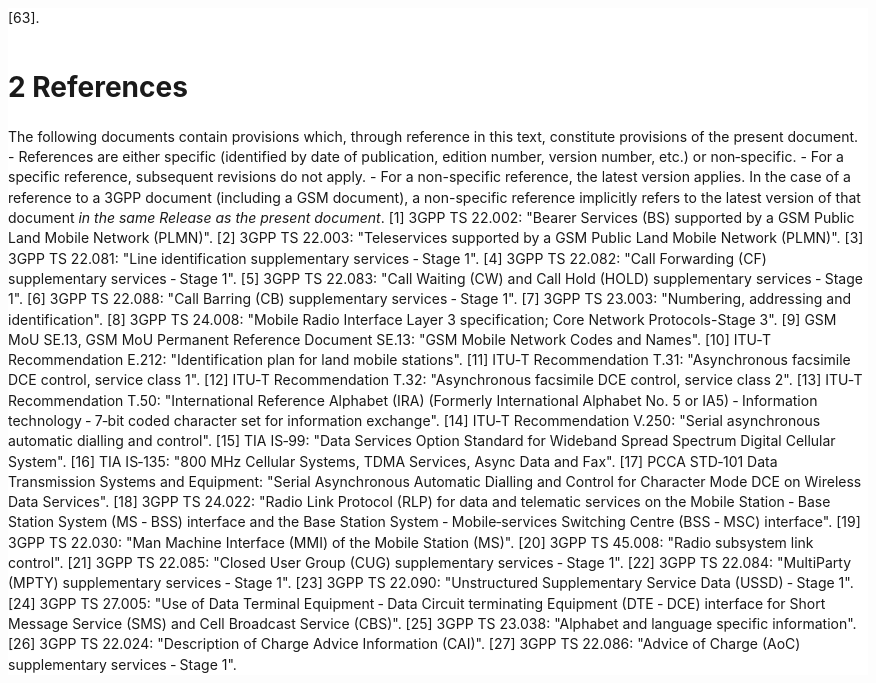 [63].
# 2 References
The following documents contain provisions which, through reference in this
text, constitute provisions of the present document.
\- References are either specific (identified by date of publication, edition
number, version number, etc.) or non‑specific.
\- For a specific reference, subsequent revisions do not apply.
\- For a non-specific reference, the latest version applies. In the case of a
reference to a 3GPP document (including a GSM document), a non-specific
reference implicitly refers to the latest version of that document _in the
same Release as the present document_.
[1] 3GPP TS 22.002: \"Bearer Services (BS) supported by a GSM Public Land
Mobile Network (PLMN)\".
[2] 3GPP TS 22.003: \"Teleservices supported by a GSM Public Land Mobile
Network (PLMN)\".
[3] 3GPP TS 22.081: \"Line identification supplementary services ‑ Stage 1\".
[4] 3GPP TS 22.082: \"Call Forwarding (CF) supplementary services ‑ Stage 1\".
[5] 3GPP TS 22.083: \"Call Waiting (CW) and Call Hold (HOLD) supplementary
services ‑ Stage 1\".
[6] 3GPP TS 22.088: \"Call Barring (CB) supplementary services ‑ Stage 1\".
[7] 3GPP TS 23.003: \"Numbering, addressing and identification\".
[8] 3GPP TS 24.008: \"Mobile Radio Interface Layer 3 specification; Core
Network Protocols-Stage 3\".
[9] GSM MoU SE.13, GSM MoU Permanent Reference Document SE.13: \"GSM Mobile
Network Codes and Names\".
[10] ITU‑T Recommendation E.212: \"Identification plan for land mobile
stations\".
[11] ITU‑T Recommendation T.31: \"Asynchronous facsimile DCE control, service
class 1\".
[12] ITU‑T Recommendation T.32: \"Asynchronous facsimile DCE control, service
class 2\".
[13] ITU‑T Recommendation T.50: \"International Reference Alphabet (IRA)
(Formerly International Alphabet No. 5 or IA5) ‑ Information technology ‑
7‑bit coded character set for information exchange\".
[14] ITU‑T Recommendation V.250: \"Serial asynchronous automatic dialling and
control\".
[15] TIA IS‑99: \"Data Services Option Standard for Wideband Spread Spectrum
Digital Cellular System\".
[16] TIA IS‑135: \"800 MHz Cellular Systems, TDMA Services, Async Data and
Fax\".
[17] PCCA STD‑101 Data Transmission Systems and Equipment: \"Serial
Asynchronous Automatic Dialling and Control for Character Mode DCE on Wireless
Data Services\".
[18] 3GPP TS 24.022: \"Radio Link Protocol (RLP) for data and telematic
services on the Mobile Station ‑ Base Station System (MS ‑ BSS) interface and
the Base Station System ‑ Mobile‑services Switching Centre (BSS ‑ MSC)
interface\".
[19] 3GPP TS 22.030: \"Man Machine Interface (MMI) of the Mobile Station
(MS)\".
[20] 3GPP TS 45.008: \"Radio subsystem link control\".
[21] 3GPP TS 22.085: \"Closed User Group (CUG) supplementary services ‑ Stage
1\".
[22] 3GPP TS 22.084: \"MultiParty (MPTY) supplementary services ‑ Stage 1\".
[23] 3GPP TS 22.090: \"Unstructured Supplementary Service Data (USSD) ‑ Stage
1\".
[24] 3GPP TS 27.005: \"Use of Data Terminal Equipment ‑ Data Circuit
terminating Equipment (DTE ‑ DCE) interface for Short Message Service (SMS)
and Cell Broadcast Service (CBS)\".
[25] 3GPP TS 23.038: \"Alphabet and language specific information\".
[26] 3GPP TS 22.024: \"Description of Charge Advice Information (CAI)\".
[27] 3GPP TS 22.086: \"Advice of Charge (AoC) supplementary services ‑ Stage
1\".